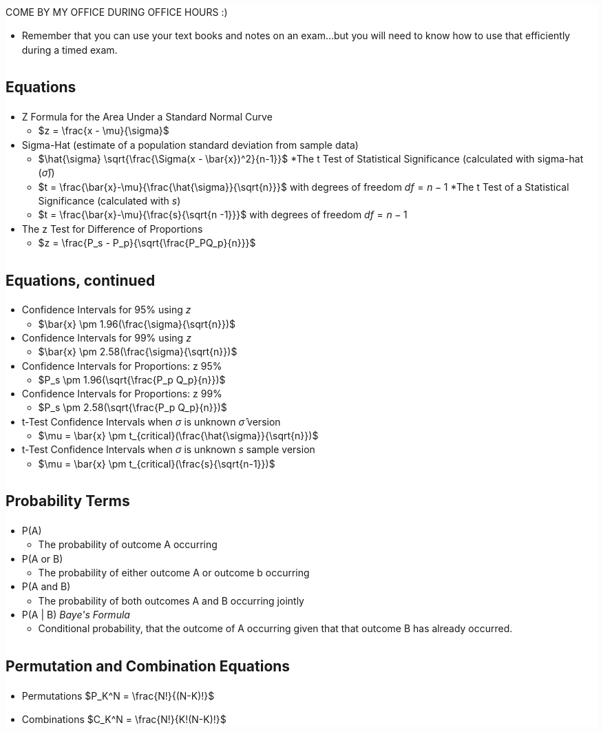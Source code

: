 COME BY MY OFFICE DURING OFFICE HOURS :)

* Remember that you can use your text books and notes on an exam...but you will need to know how to use that efficiently during a timed exam.

## Equations

* Z Formula for the Area Under a Standard Normal Curve 
    * $z = \frac{x - \mu}{\sigma}$
* Sigma-Hat (estimate of a population standard deviation from sample data)
    * $\hat{\sigma} \sqrt{\frac{\Sigma(x - \bar{x})^2}{n-1}}$
*The t Test of Statistical Significance (calculated with sigma-hat ($\hat{\sigma}$))
    * $t = \frac{\bar{x}-\mu}{\frac{\hat{\sigma}}{\sqrt{n}}}$ with degrees of freedom $df = n-1$
*The t Test of a Statistical Significance (calculated with $s$)
    * $t = \frac{\bar{x}-\mu}{\frac{s}{\sqrt{n -1}}}$ with degrees of freedom $df = n-1$
* The z Test for Difference of Proportions
  * $z = \frac{P_s - P_p}{\sqrt{\frac{P_PQ_p}{n}}}$

## Equations, continued

* Confidence Intervals for 95% using $z$
    * $\bar{x} \pm 1.96(\frac{\sigma}{\sqrt{n}})$
* Confidence Intervals for 99% using $z$
    * $\bar{x} \pm 2.58(\frac{\sigma}{\sqrt{n}})$
* Confidence Intervals for Proportions: z 95%
    * $P_s \pm 1.96(\sqrt{\frac{P_p Q_p}{n}})$
* Confidence Intervals for Proportions: z 99%
    * $P_s \pm 2.58(\sqrt{\frac{P_p Q_p}{n}})$
* t-Test Confidence Intervals when $\sigma$ is unknown $\hat{\sigma}$ version
    * $\mu = \bar{x} \pm t_{critical}(\frac{\hat{\sigma}}{\sqrt{n}})$
* t-Test Confidence Intervals when $\sigma$ is unknown $s$ sample version
    * $\mu = \bar{x} \pm t_{critical}(\frac{s}{\sqrt{n-1}})$

## Probability Terms

* P(A)
    * The probability of outcome A occurring
* P(A or B)
    * The probability of either outcome A or outcome b occurring
* P(A and B)
    * The probability of both outcomes A and B occurring jointly
* P(A | B) *Baye's Formula*
    * Conditional probability, that the outcome of A occurring given that that outcome B has already occurred.


## Permutation and Combination Equations

* Permutations $P_K^N = \frac{N!}{(N-K)!}$

* Combinations $C_K^N = \frac{N!}{K!(N-K)!}$
